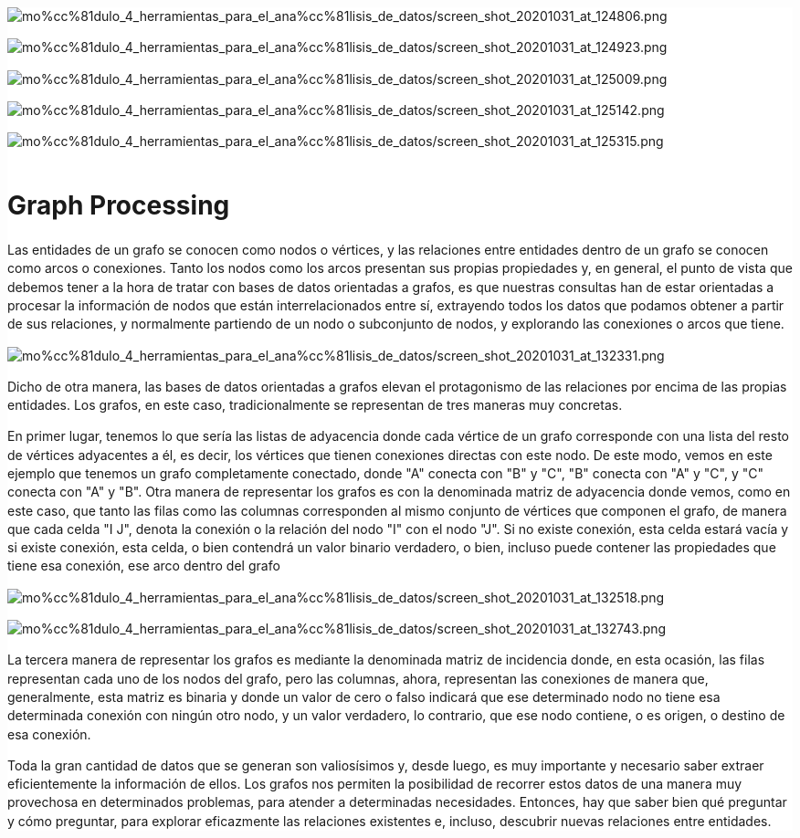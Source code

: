 ![mo%cc%81dulo_4_herramientas_para_el_ana%cc%81lisis_de_datos/screen_shot_20201031_at_124806.png](mo%cc%81dulo_4_herramientas_para_el_ana%cc%81lisis_de_datos/screen_shot_20201031_at_124806.png)

![mo%cc%81dulo_4_herramientas_para_el_ana%cc%81lisis_de_datos/screen_shot_20201031_at_124923.png](mo%cc%81dulo_4_herramientas_para_el_ana%cc%81lisis_de_datos/screen_shot_20201031_at_124923.png)

![mo%cc%81dulo_4_herramientas_para_el_ana%cc%81lisis_de_datos/screen_shot_20201031_at_125009.png](mo%cc%81dulo_4_herramientas_para_el_ana%cc%81lisis_de_datos/screen_shot_20201031_at_125009.png)

![mo%cc%81dulo_4_herramientas_para_el_ana%cc%81lisis_de_datos/screen_shot_20201031_at_125142.png](mo%cc%81dulo_4_herramientas_para_el_ana%cc%81lisis_de_datos/screen_shot_20201031_at_125142.png)

![mo%cc%81dulo_4_herramientas_para_el_ana%cc%81lisis_de_datos/screen_shot_20201031_at_125315.png](mo%cc%81dulo_4_herramientas_para_el_ana%cc%81lisis_de_datos/screen_shot_20201031_at_125315.png)

# Graph Processing

Las entidades de un grafo se conocen como nodos o vértices, y las relaciones entre entidades dentro de un grafo se conocen como arcos o conexiones. Tanto los nodos como los arcos presentan sus propias propiedades y, en general, el punto de vista que debemos tener a la hora de tratar con bases de datos orientadas a grafos, es que nuestras consultas han de estar orientadas a procesar la información de nodos que están interrelacionados entre sí, extrayendo todos los datos que podamos obtener a partir de sus relaciones, y normalmente partiendo de un nodo o subconjunto de nodos, y explorando las conexiones o arcos que tiene.

![mo%cc%81dulo_4_herramientas_para_el_ana%cc%81lisis_de_datos/screen_shot_20201031_at_132331.png](mo%cc%81dulo_4_herramientas_para_el_ana%cc%81lisis_de_datos/screen_shot_20201031_at_132331.png)

Dicho de otra manera, las bases de datos orientadas a grafos elevan el protagonismo de las relaciones por encima de las propias entidades. Los grafos, en este caso, tradicionalmente se representan de tres maneras muy concretas.

En primer lugar, tenemos lo que sería las listas de adyacencia donde cada vértice de un grafo corresponde con una lista del resto de vértices adyacentes a él, es decir, los vértices que tienen conexiones directas con este nodo. De este modo, vemos en este ejemplo que tenemos un grafo completamente conectado, donde "A" conecta con "B" y "C", "B" conecta con "A" y "C", y "C" conecta con "A" y "B". Otra manera de representar los grafos es con la denominada matriz de adyacencia donde vemos, como en este caso, que tanto las filas como las columnas corresponden al mismo conjunto de vértices que componen el grafo, de manera que cada celda "I J", denota la conexión o la relación del nodo "I" con el nodo "J". Si no existe conexión, esta celda estará vacía y si existe conexión, esta celda, o bien contendrá un valor binario verdadero, o bien, incluso puede contener las propiedades que tiene esa conexión, ese arco dentro del grafo

![mo%cc%81dulo_4_herramientas_para_el_ana%cc%81lisis_de_datos/screen_shot_20201031_at_132518.png](mo%cc%81dulo_4_herramientas_para_el_ana%cc%81lisis_de_datos/screen_shot_20201031_at_132518.png)

![mo%cc%81dulo_4_herramientas_para_el_ana%cc%81lisis_de_datos/screen_shot_20201031_at_132743.png](mo%cc%81dulo_4_herramientas_para_el_ana%cc%81lisis_de_datos/screen_shot_20201031_at_132743.png)

La tercera manera de representar los grafos es mediante la denominada matriz de incidencia donde, en esta ocasión, las filas representan cada uno de los nodos del grafo, pero las columnas, ahora, representan las conexiones de manera que, generalmente, esta matriz es binaria y donde un valor de cero o falso indicará que ese determinado nodo no tiene esa determinada conexión con ningún otro nodo, y un valor verdadero, lo contrario, que ese nodo contiene, o es origen, o destino de esa conexión.

Toda la gran cantidad de datos que se generan son valiosísimos y, desde luego, es muy importante y necesario saber extraer eficientemente la información de ellos. Los grafos nos permiten la posibilidad de recorrer estos datos de una manera muy provechosa en determinados problemas, para atender a determinadas necesidades. Entonces, hay que saber bien qué preguntar y cómo preguntar, para explorar eficazmente las relaciones existentes e, incluso, descubrir nuevas relaciones entre entidades.
